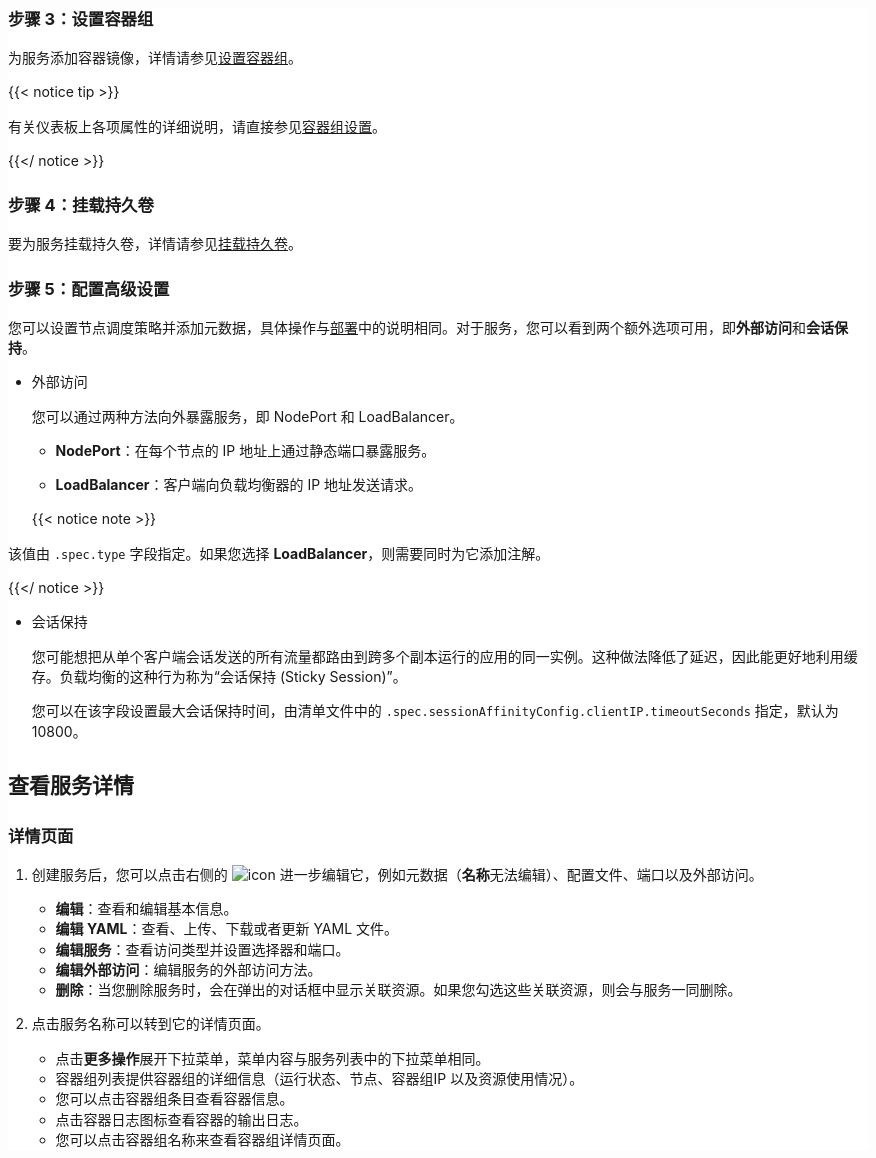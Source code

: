 
### 步骤 3：设置容器组

为服务添加容器镜像，详情请参见[设置容器组](../../../project-user-guide/application-workloads/deployments/#步骤-3设置容器组)。

{{< notice tip >}}

有关仪表板上各项属性的详细说明，请直接参见[容器组设置](../../../project-user-guide/application-workloads/container-image-settings/)。

{{</ notice >}}

### 步骤 4：挂载持久卷

要为服务挂载持久卷，详情请参见[挂载持久卷](../../../project-user-guide/application-workloads/deployments/#步骤-4挂载持久卷)。

### 步骤 5：配置高级设置

您可以设置节点调度策略并添加元数据，具体操作与[部署](../../../project-user-guide/application-workloads/deployments/#步骤-5配置高级设置)中的说明相同。对于服务，您可以看到两个额外选项可用，即**外部访问**和**会话保持**。

- 外部访问

  您可以通过两种方法向外暴露服务，即 NodePort 和 LoadBalancer。

  - **NodePort**：在每个节点的 IP 地址上通过静态端口暴露服务。

  - **LoadBalancer**：客户端向负载均衡器的 IP 地址发送请求。

  {{< notice note >}}

该值由 `.spec.type` 字段指定。如果您选择 **LoadBalancer**，则需要同时为它添加注解。

  {{</ notice >}}

- 会话保持

  您可能想把从单个客户端会话发送的所有流量都路由到跨多个副本运行的应用的同一实例。这种做法降低了延迟，因此能更好地利用缓存。负载均衡的这种行为称为“会话保持 (Sticky Session)”。

  您可以在该字段设置最大会话保持时间，由清单文件中的 `.spec.sessionAffinityConfig.clientIP.timeoutSeconds` 指定，默认为 10800。

## 查看服务详情

### 详情页面

1. 创建服务后，您可以点击右侧的 <img src="/images/docs/v3.3/zh-cn/project-user-guide/application-workloads/services/three-dots.png" width="20px" alt="icon" /> 进一步编辑它，例如元数据（**名称**无法编辑）、配置文件、端口以及外部访问。

    - **编辑**：查看和编辑基本信息。
    - **编辑 YAML**：查看、上传、下载或者更新 YAML 文件。
    - **编辑服务**：查看访问类型并设置选择器和端口。
    - **编辑外部访问**：编辑服务的外部访问方法。
    - **删除**：当您删除服务时，会在弹出的对话框中显示关联资源。如果您勾选这些关联资源，则会与服务一同删除。

2. 点击服务名称可以转到它的详情页面。

    - 点击**更多操作**展开下拉菜单，菜单内容与服务列表中的下拉菜单相同。
    - 容器组列表提供容器组的详细信息（运行状态、节点、容器组IP 以及资源使用情况）。
    - 您可以点击容器组条目查看容器信息。
    - 点击容器日志图标查看容器的输出日志。
    - 您可以点击容器组名称来查看容器组详情页面。
